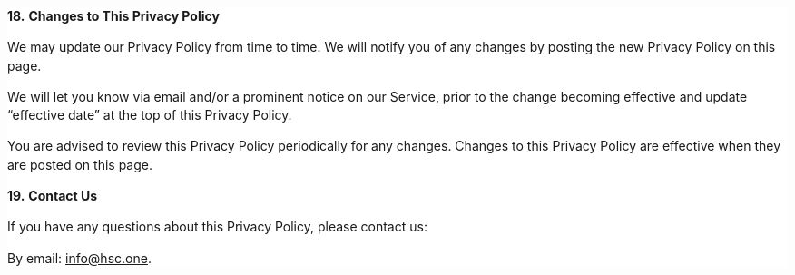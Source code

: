 **18.** **Changes to This Privacy Policy**

We may update our Privacy Policy from time to time. We will notify you of any changes by posting the new Privacy Policy on this page.

We will let you know via email and/or a prominent notice on our Service, prior to the change becoming effective and update “effective date” at the top of this Privacy Policy.

You are advised to review this Privacy Policy periodically for any changes. Changes to this Privacy Policy are effective when they are posted on this page.

**19.** **Contact Us**

If you have any questions about this Privacy Policy, please contact us:

By email: info@hsc.one.

 

